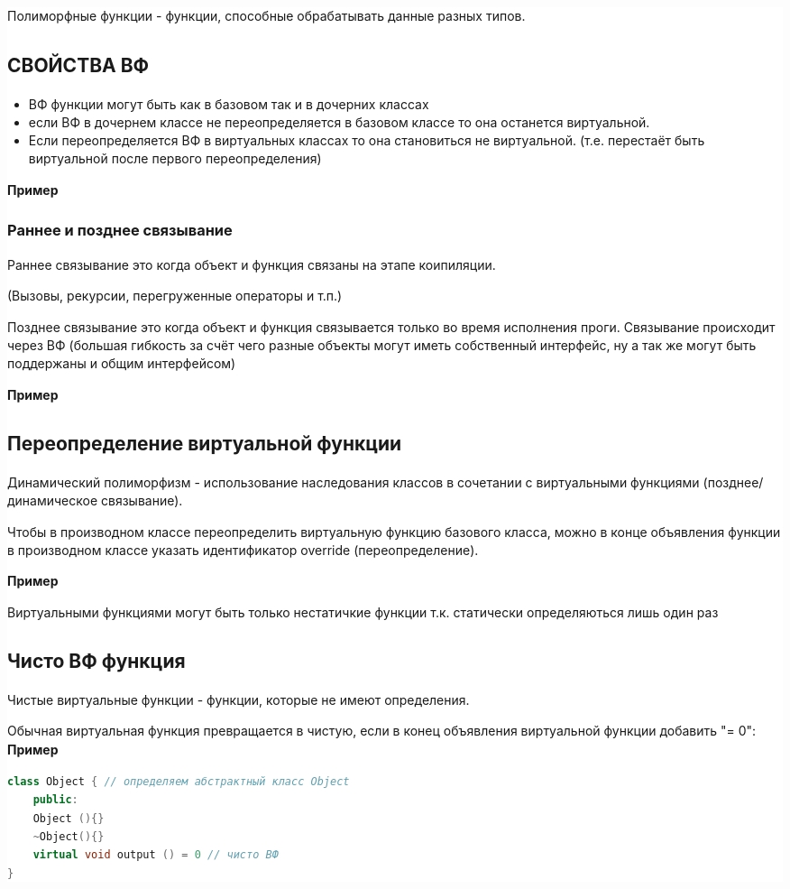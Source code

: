 Полиморфные функции - функции, способные обрабатывать данные разных типов.

## СВОЙСТВА ВФ

- ВФ функции могут быть как в базовом так и в дочерних классах
- если ВФ в дочернем классе не переопределяется в базовом классе то она останется виртуальной.
- Если переопределяется ВФ в виртуальных классах то она становиться не виртуальной. (т.е. перестаёт быть виртуальной после первого переопределения)

**Пример**
```c++

```

### Раннее и позднее связывание
Раннее связывание это когда объект и функция связаны на этапе коипиляции.

(Вызовы, рекурсии, перегруженные операторы и т.п.)

Позднее связывание это когда объект и функция связывается только во время исполнения проги. Связывание происходит через ВФ
(большая гибкость за счёт чего разные объекты могут иметь собственный интерфейс, ну а так же могут быть поддержаны и общим интерфейсом)

**Пример**

```c++

```

## Переопределение виртуальной функции

Динамический полиморфизм - использование наследования классов в сочетании с виртуальными функциями (позднее/динамическое связывание).

Чтобы в производном классе переопределить виртуальную функцию базового класса, можно в конце объявления функции в производном классе указать идентификатор override (переопределение).

**Пример**

```c++

```

Виртуальными функциями могут быть только нестатичкие функции т.к. статически определяються лишь один раз

## Чисто ВФ функция

Чистые виртуальные функции - функции, которые не имеют определения.

Обычная виртуальная функция превращается в чистую, если в конец объявления виртуальной функции добавить "= 0":
**Пример** 
```c++
class Object { // определяем абстрактный класс Object
    public:
    Object (){}
    ~Object(){}
    virtual void output () = 0 // чисто ВФ
}

```
